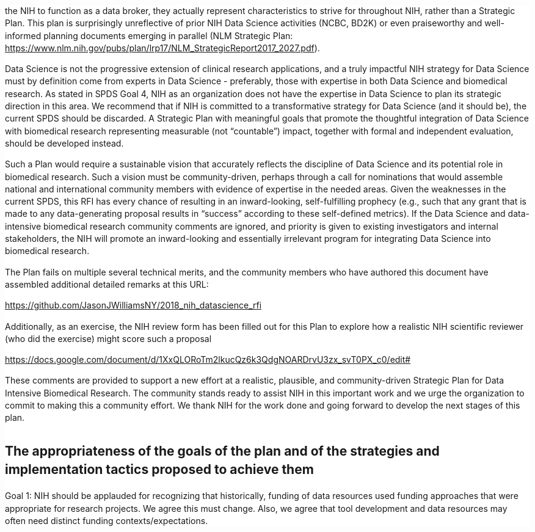 the NIH to function as a data broker, they actually represent characteristics
to strive for throughout NIH, rather than a Strategic Plan. This plan is
surprisingly unreflective of prior NIH Data Science activities (NCBC, BD2K) or
even praiseworthy and well-informed planning documents emerging in parallel
(NLM Strategic Plan: https://www.nlm.nih.gov/pubs/plan/lrp17/NLM_StrategicReport2017_2027.pdf).

Data Science is not the progressive extension of clinical research applications,
and a truly impactful NIH strategy for Data Science must by definition come from
experts in Data Science - preferably, those with expertise in both Data Science
and biomedical research. As stated in SPDS Goal 4, NIH as an organization does
not have the expertise in Data Science to plan its strategic direction in this
area. We recommend that if NIH is committed to a transformative strategy for
Data Science (and it should be), the current SPDS should be discarded. A
Strategic Plan with meaningful goals that promote the thoughtful integration of
Data Science with biomedical research representing measurable (not “countable”)
impact, together with formal and independent evaluation, should be developed
instead.

Such a Plan would require a sustainable vision that accurately reflects the
discipline of Data Science and its potential role in biomedical research. Such
a vision must be community-driven, perhaps through a call for nominations that
would assemble national and international community members with evidence of
expertise in the needed areas. Given the weaknesses in the current SPDS, this
RFI has every chance of resulting in an inward-looking, self-fulfilling prophecy
(e.g., such that any grant that is made to any data-generating proposal results
in “success” according to these self-defined metrics). If the Data Science and
data-intensive biomedical research community comments are ignored, and priority
is given to existing investigators and internal stakeholders, the NIH will
promote an inward-looking and essentially irrelevant program for integrating
Data Science into biomedical research.

The Plan fails on multiple several technical merits, and the community members
who have authored this document have assembled additional detailed remarks at
this URL:

https://github.com/JasonJWilliamsNY/2018_nih_datascience_rfi

Additionally, as an exercise, the NIH review form has been filled out for this
Plan to explore how a realistic NIH scientific reviewer (who did the exercise)
might score such a proposal

https://docs.google.com/document/d/1XxQLORoTm2lkucQz6k3QdgNOARDrvU3zx_svT0PX_c0/edit#

These comments are provided to support a new effort at a realistic, plausible,
and community-driven Strategic Plan for Data Intensive Biomedical Research. The
community stands ready to assist NIH in this important work and we urge the
organization to commit to making this a community effort. We thank NIH for the
work done and going forward to develop the next stages of this plan.

##  The appropriateness of the goals of the plan and of the strategies and implementation tactics proposed to achieve them

Goal 1: NIH should be applauded for recognizing that historically, funding of
data resources used funding approaches that were appropriate for research
projects. We agree this must change. Also, we agree that tool development
and data resources may often need distinct funding contexts/expectations.
